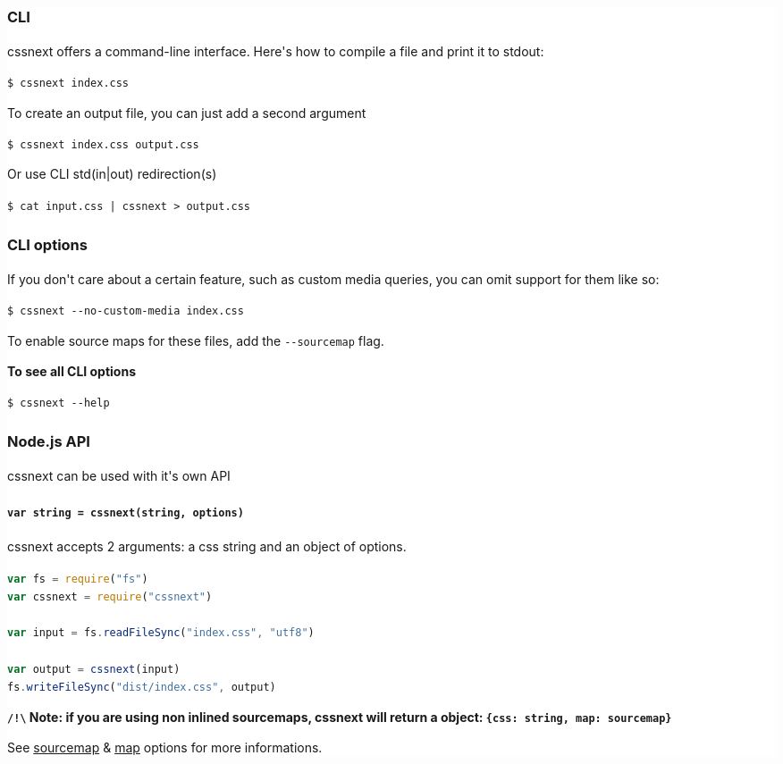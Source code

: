 ### CLI

cssnext offers a command-line interface. Here's how to compile a file and print it to stdout:

```console
$ cssnext index.css
```

To create an output file, you can just add a second argument

```console
$ cssnext index.css output.css
```

Or use CLI std(in|out) redirection(s)

```console
$ cat input.css | cssnext > output.css
```

### CLI options

If you don't care about a certain feature, such as custom media queries, you can omit support for them like so:

```console
$ cssnext --no-custom-media index.css
```

To enable source maps for these files, add the `--sourcemap` flag.

**To see all CLI options**

```console
$ cssnext --help
```

### Node.js API

cssnext can be used with it's own API

#### `var string = cssnext(string, options)`

cssnext accepts 2 arguments: a css string and an object of options.

```js
var fs = require("fs")
var cssnext = require("cssnext")

var input = fs.readFileSync("index.css", "utf8")

var output = cssnext(input)
fs.writeFileSync("dist/index.css", output)
```

**`/!\` Note: if you are using non inlined sourcemaps, cssnext will return a object: `{css: string, map: sourcemap}`**

See [sourcemap](#sourcemap-default-false) & [map](#map-default-depends-on-sourcemap) options for more informations.
